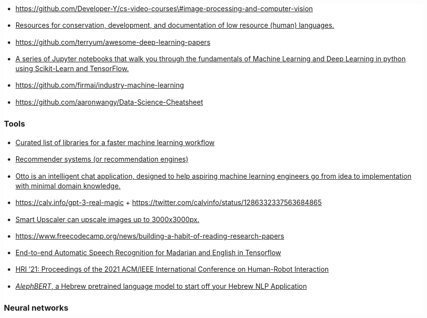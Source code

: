 

-   https://github.com/Developer-Y/cs-video-courses\#image-processing-and-computer-vision



-   [Resources for conservation, development, and documentation of low resource (human) languages.](https://github.com/RichardLitt/low-resource-languages)



-   https://github.com/terryum/awesome-deep-learning-papers



-   [A series of Jupyter notebooks that walk you through the fundamentals of Machine Learning and Deep Learning in python using Scikit-Learn and TensorFlow.](https://github.com/ageron/handson-ml)



-   https://github.com/firmai/industry-machine-learning



-   https://github.com/aaronwangy/Data-Science-Cheatsheet

### Tools

-   [Curated list of libraries for a faster machine learning workflow](https://github.com/amitness/toolbox)



-   [Recommender systems (or recommendation engines)](https://github.com/grahamjenson/list_of_recommender_systems)



-   [Otto is an intelligent chat application, designed to help aspiring machine learning engineers go from idea to implementation with minimal domain knowledge.](https://github.com/KartikChugh/Otto)



-   https://calv.info/gpt-3-real-magic + https://twitter.com/calvinfo/status/1286332337563684865



-   [Smart Upscaler can upscale images up to 3000x3000px.](https://icons8.com/upscaler)



-   https://www.freecodecamp.org/news/building-a-habit-of-reading-research-papers



-   [End-to-end Automatic Speech Recognition for Madarian and English in Tensorflow](https://github.com/zzw922cn/Automatic_Speech_Recognition)



-   [HRI ’21: Proceedings of the 2021 ACM/IEEE International Conference on Human-Robot Interaction](https://github.com/WafaJohal/hri2021-pdf-downloader)



-   [*AlephBERT*](https://twitter.com/rtsarfaty/status/1381562132723085315)[, a Hebrew pretrained language model to start off your Hebrew NLP Application](https://twitter.com/rtsarfaty/status/1381562132723085315)

### Neural networks
